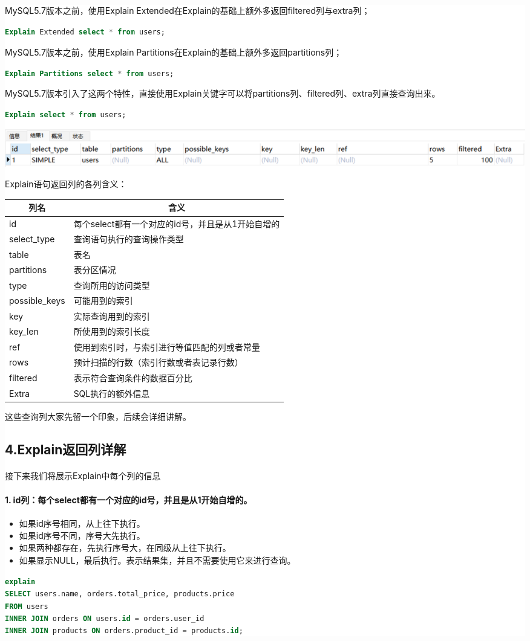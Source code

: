 ```sql
```
MySQL5.7版本之前，使用Explain Extended在Explain的基础上额外多返回filtered列与extra列；
```sql
Explain Extended select * from users;
```

MySQL5.7版本之前，使用Explain Partitions在Explain的基础上额外多返回partitions列；
```sql
Explain Partitions select * from users;
```

MySQL5.7版本引入了这两个特性，直接使用Explain关键字可以将partitions列、filtered列、extra列直接查询出来。
```sql
Explain select * from users;
```
![image.png](./img/9px0ZRqZD_AjjLp5/1681024592949-53b352d8-76bb-48c2-b08c-3b333147be4c-804159.png)

Explain语句返回列的各列含义：

| **列名** | **含义** |
| --- | --- |
| id | 每个select都有一个对应的id号，并且是从1开始自增的 |
| select_type | 查询语句执行的查询操作类型 |
| table | 表名 |
| partitions | 表分区情况 |
| type | 查询所用的访问类型 |
| possible_keys | 可能用到的索引 |
| key | 实际查询用到的索引 |
| key_len | 所使用到的索引长度 |
| ref | 使用到索引时，与索引进行等值匹配的列或者常量 |
| rows | 预计扫描的行数（索引行数或者表记录行数） |
| filtered | 表示符合查询条件的数据百分比 |
| Extra | SQL执行的额外信息 |

这些查询列大家先留一个印象，后续会详细讲解。

## 4.Explain返回列详解
接下来我们将展示Explain中每个列的信息

#### 1. id列：每个select都有一个对应的id号，并且是从1开始自增的。

- 如果id序号相同，从上往下执行。
- 如果id序号不同，序号大先执行。
- 如果两种都存在，先执行序号大，在同级从上往下执行。
- 如果显示NULL，最后执行。表示结果集，并且不需要使用它来进行查询。
```sql
explain 
SELECT users.name, orders.total_price, products.price    
FROM users    
INNER JOIN orders ON users.id = orders.user_id    
INNER JOIN products ON orders.product_id = products.id;
```